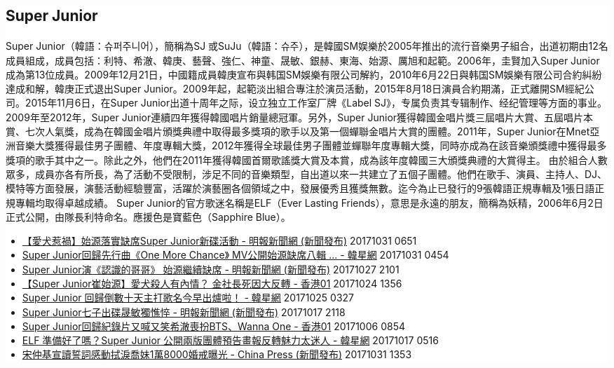 ## Super Junior

Super Junior（韓語：슈퍼주니어），簡稱為SJ 或SuJu（韓語：슈주），是韓國SM娱樂於2005年推出的流行音樂男子組合，出道初期由12名成員組成，成員包括：利特、希澈、韓庚、藝聲、強仁、神童、晟敏、銀赫、東海、始源、厲旭和起範。2006年，圭賢加入Super Junior成為第13位成員。2009年12月21日，中國籍成員韓庚宣布與韩国SM娛樂有限公司解約，2010年6月22日與韩国SM娛樂有限公司合約糾紛達成和解，韓庚正式退出Super Junior。2009年起，起範淡出組合專注於演员活動，2015年8月18日演員合約期滿，正式離開SM經紀公司。2015年11月6日，在Super Junior出道十周年之际，设立独立工作室厂牌《Label SJ》，专属负责其专辑制作、经纪管理等方面的事业。
2009年至2012年，Super Junior連續四年獲得韓國唱片銷量總冠軍。另外，Super Junior獲得韓國金唱片獎三屆唱片大賞、五屆唱片本賞、七次人氣獎，成為在韓國金唱片頒獎典禮中取得最多獎項的歌手以及第一個蟬聯金唱片大賞的團體。2011年，Super Junior在Mnet亞洲音樂大獎獲得最佳男子團體、年度專輯大獎，2012年獲得全球最佳男子團體並蟬聯年度專輯大獎，同時亦成為在該音樂頒獎禮中獲得最多獎項的歌手其中之一。除此之外，他們在2011年獲得韓國首爾歌謠獎大賞及本賞，成為該年度韓國三大頒獎典禮的大賞得主。
由於組合人數眾多，成員亦各有所長，為了活動不受限制，涉足不同的音樂類型，自出道以來一共建立了五個子團體。他們在歌手、演員、主持人、DJ、模特等方面發展，演藝活動經驗豐富，活躍於演藝圈各個領域之中，發展優秀且獲獎無數。迄今為止已發行的9張韓語正規專輯及1張日語正規專輯均取得卓越成績。
Super Junior的官方歌迷名稱是ELF（Ever Lasting Friends），意思是永遠的朋友，簡稱為妖精，2006年6月2日正式公開，由隊長利特命名。應援色是寶藍色（Sapphire Blue）。
- [【愛犬惹禍】始源落實缺席Super Junior新碟活動 - 明報新聞網 (新聞發布)](https://news.mingpao.com/ins/instantnews/web_tc/article/20171031/s00007/1509432341757 "【愛犬惹禍】始源落實缺席Super Junior新碟活動 - 明報新聞網 (新聞發布)") 20171031 0651
- [Super Junior回歸先行曲《One More Chance》 MV公開始源缺席八輯 ... - 韓星網](https://www.koreastardaily.com/tc/news/99441 "Super Junior回歸先行曲《One More Chance》 MV公開始源缺席八輯 ... - 韓星網") 20171031 0454
- [Super Junior演《認識的哥哥》 始源繼續缺席 - 明報新聞網 (新聞發布)](https://news.mingpao.com/pns/dailynews/web_tc/article/20171028/s00016/1509128393950 "Super Junior演《認識的哥哥》 始源繼續缺席 - 明報新聞網 (新聞發布)") 20171027 2101
- [【Super Junior崔始源】愛犬殺人有內情？ 金社長死因大反轉 - 香港01](https://www.hk01.com/%E9%9F%93%E8%BF%B7/128244/-Super-Junior%E5%B4%94%E5%A7%8B%E6%BA%90-%E6%84%9B%E7%8A%AC%E6%AE%BA%E4%BA%BA%E6%9C%89%E5%85%A7%E6%83%85-%E9%87%91%E7%A4%BE%E9%95%B7%E6%AD%BB%E5%9B%A0%E5%A4%A7%E5%8F%8D%E8%BD%89 "【Super Junior崔始源】愛犬殺人有內情？ 金社長死因大反轉 - 香港01") 20171024 1356
- [Super Junior 回歸倒數十天主打歌名今早出爐啦！ - 韓星網](https://www.koreastardaily.com/tc/news/99292 "Super Junior 回歸倒數十天主打歌名今早出爐啦！ - 韓星網") 20171025 0327
- [Super Junior七子出碟晟敏獨憔悴 - 明報新聞網 (新聞發布)](https://news.mingpao.com/pns/dailynews/web_tc/article/20171018/s00016/1508263518763 "Super Junior七子出碟晟敏獨憔悴 - 明報新聞網 (新聞發布)") 20171017 2118
- [Super Junior回歸紀錄片又喊又笑希澈喪扮BTS、Wanna One - 香港01](https://www.hk01.com/%E9%9F%93%E8%BF%B7/123992/Super-Junior%E5%9B%9E%E6%AD%B8%E7%B4%80%E9%8C%84%E7%89%87%E5%8F%88%E5%96%8A%E5%8F%88%E7%AC%91-%E5%B8%8C%E6%BE%88%E5%96%AA%E6%89%AEBTS-Wanna-One "Super Junior回歸紀錄片又喊又笑希澈喪扮BTS、Wanna One - 香港01") 20171006 0854
- [ELF 準備好了嗎？Super Junior 公開兩版團體預告畫報反轉魅力太迷人 - 韓星網](https://www.koreastardaily.com/tc/news/99062 "ELF 準備好了嗎？Super Junior 公開兩版團體預告畫報反轉魅力太迷人 - 韓星網") 20171017 0516
- [宋仲基宣讀誓詞感動拭淚喬妹1萬8000婚戒曝光 - China Press (新聞發布)](http://www.chinapress.com.my/20171031/%E5%AE%8B%E4%BB%B2%E5%9F%BA%E5%AE%A3%E8%AE%80%E8%AA%93%E8%A9%9E%E6%84%9F%E5%8B%95%E6%8B%AD%E6%B7%9A-%E5%96%AC%E5%A6%B91%E8%90%AC8000%E5%A9%9A%E6%88%92%E6%9B%9D%E5%85%89/ "宋仲基宣讀誓詞感動拭淚喬妹1萬8000婚戒曝光 - China Press (新聞發布)") 20171031 1353
